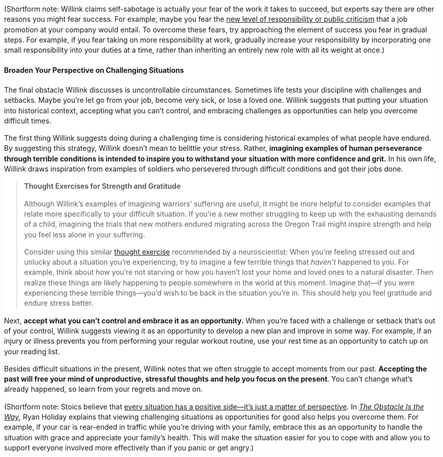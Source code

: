 (Shortform note: Willink claims self-sabotage is actually your fear of the work it takes to succeed, but experts say there are other reasons you might fear success. For example, maybe you fear the [new level of responsibility or public criticism](https://www.psychologytoday.com/us/blog/anxiety-in-high-achievers/202105/the-fear-success-can-sabotage-your-life-goals#:~:text=fear%20of%20success%20can%20prevent%20you%20from,Detecting%20this%20fear%20may%20be%20subtle) that a job promotion at your company would entail. To overcome these fears, try approaching the element of success you fear in gradual steps. For example, if you fear taking on more responsibility at work, gradually increase your responsibility by incorporating one small responsibility into your duties at a time, rather than inheriting an entirely new role with all its weight at once.)

#### Broaden Your Perspective on Challenging Situations

The final obstacle Willink discusses is uncontrollable circumstances. Sometimes life tests your discipline with challenges and setbacks. Maybe you’re let go from your job, become very sick, or lose a loved one. Willink suggests that putting your situation into historical context, accepting what you can’t control, and embracing challenges as opportunities can help you overcome difficult times.

The first thing Willink suggests doing during a challenging time is considering historical examples of what people have endured. By suggesting this strategy, Willink doesn’t mean to belittle your stress. Rather, **imagining examples of human perseverance through terrible conditions is intended to inspire you to withstand your situation with more confidence and grit.** In his own life, Willink draws inspiration from examples of soldiers who persevered through difficult conditions and got their jobs done.

> **Thought Exercises for Strength and Gratitude**
> 
> Although Willink’s examples of imagining warriors’ suffering are useful, It might be more helpful to consider examples that relate more specifically to your difficult situation. If you’re a new mother struggling to keep up with the exhausting demands of a child, imagining the trials that new mothers endured migrating across the Oregon Trail might inspire strength and help you feel less alone in your suffering.
> 
> Consider using this similar [thought exercise](https://www.youtube.com/watch?v=2CbI0WOcUGo) recommended by a neuroscientist: When you’re feeling stressed out and unlucky about a situation you’re experiencing, try to imagine a few terrible things that _haven’t_ happened to you. For example, think about how you’re not starving or how you haven’t lost your home and loved ones to a natural disaster. Then realize these things are likely happening to people somewhere in the world at this moment. Imagine that—if you were experiencing these terrible things—you’d wish to be back in the situation you’re in. This should help you feel gratitude and endure stress better.

Next, **accept what you can’t control and embrace it as an opportunity.** When you’re faced with a challenge or setback that’s out of your control, Willink suggests viewing it as an opportunity to develop a new plan and improve in some way. For example, if an injury or illness prevents you from performing your regular workout routine, use your rest time as an opportunity to catch up on your reading list.

Besides difficult situations in the present, Willink notes that we often struggle to accept moments from our past. **Accepting the past will free your mind of unproductive, stressful thoughts and help you focus on the present**. You can’t change what’s already happened, so learn from your regrets and move on.

(Shortform note: Stoics believe that [every situation has a positive side—it’s just a matter of perspective](https://shortform.com/app/book/the-obstacle-is-the-way#truth-2-you-can-choose-to-see-every-problem-as-an-opportunity). In _[The Obstacle Is the Way](https://shortform.com/app/book/the-obstacle-is-the-way)_, Ryan Holiday explains that viewing challenging situations as opportunities for good also helps you overcome them. For example, if your car is rear-ended in traffic while you’re driving with your family, embrace this as an opportunity to handle the situation with grace and appreciate your family’s health. This will make the situation easier for you to cope with and allow you to support everyone involved more effectively than if you panic or get angry.)
